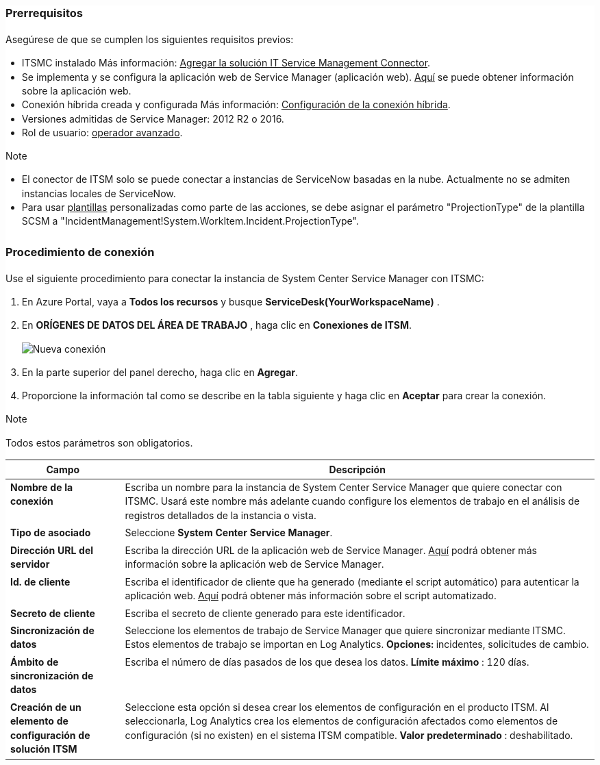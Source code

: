 ### <a name="prerequisites"></a>Prerrequisitos

Asegúrese de que se cumplen los siguientes requisitos previos:

- ITSMC instalado Más información: [Agregar la solución IT Service Management Connector](./itsmc-overview.md#adding-the-it-service-management-connector-solution).
- Se implementa y se configura la aplicación web de Service Manager (aplicación web). [Aquí](#create-and-deploy-service-manager-web-app-service) se puede obtener información sobre la aplicación web.
- Conexión híbrida creada y configurada Más información: [Configuración de la conexión híbrida](#configure-the-hybrid-connection).
- Versiones admitidas de Service Manager:  2012 R2 o 2016.
- Rol de usuario:  [operador avanzado](/previous-versions/system-center/service-manager-2010-sp1/ff461054(v=technet.10)).

> [!NOTE]
> 
> - El conector de ITSM solo se puede conectar a instancias de ServiceNow basadas en la nube. Actualmente no se admiten instancias locales de ServiceNow.
> - Para usar [plantillas](https://docs.microsoft.com/azure/azure-monitor/platform/itsmc-overview#template-definitions) personalizadas como parte de las acciones, se debe asignar el parámetro "ProjectionType" de la plantilla SCSM a "IncidentManagement!System.WorkItem.Incident.ProjectionType".

### <a name="connection-procedure"></a>Procedimiento de conexión

Use el siguiente procedimiento para conectar la instancia de System Center Service Manager con ITSMC:

1. En Azure Portal, vaya a **Todos los recursos** y busque **ServiceDesk(YourWorkspaceName)** .

2.  En **ORÍGENES DE DATOS DEL ÁREA DE TRABAJO** , haga clic en **Conexiones de ITSM**.

    ![Nueva conexión](media/itsmc-connections/add-new-itsm-connection.png)

3. En la parte superior del panel derecho, haga clic en **Agregar**.

4. Proporcione la información tal como se describe en la tabla siguiente y haga clic en **Aceptar** para crear la conexión.

> [!NOTE]
> 
> Todos estos parámetros son obligatorios.

| **Campo** | **Descripción** |
| --- | --- |
| **Nombre de la conexión**   | Escriba un nombre para la instancia de System Center Service Manager que quiere conectar con ITSMC.  Usará este nombre más adelante cuando configure los elementos de trabajo en el análisis de registros detallados de la instancia o vista. |
| **Tipo de asociado**   | Seleccione **System Center Service Manager**. |
| **Dirección URL del servidor**   | Escriba la dirección URL de la aplicación web de Service Manager. [Aquí](#create-and-deploy-service-manager-web-app-service) podrá obtener más información sobre la aplicación web de Service Manager.
| **Id. de cliente**   | Escriba el identificador de cliente que ha generado (mediante el script automático) para autenticar la aplicación web. [Aquí](./itsmc-service-manager-script.md) podrá obtener más información sobre el script automatizado.|
| **Secreto de cliente**   | Escriba el secreto de cliente generado para este identificador.   |
| **Sincronización de datos**   | Seleccione los elementos de trabajo de Service Manager que quiere sincronizar mediante ITSMC.  Estos elementos de trabajo se importan en Log Analytics. **Opciones:**  incidentes, solicitudes de cambio.|
| **Ámbito de sincronización de datos** | Escriba el número de días pasados de los que desea los datos. **Límite máximo** : 120 días. |
| **Creación de un elemento de configuración de solución ITSM** | Seleccione esta opción si desea crear los elementos de configuración en el producto ITSM. Al seleccionarla, Log Analytics crea los elementos de configuración afectados como elementos de configuración (si no existen) en el sistema ITSM compatible. **Valor predeterminado** : deshabilitado. |
